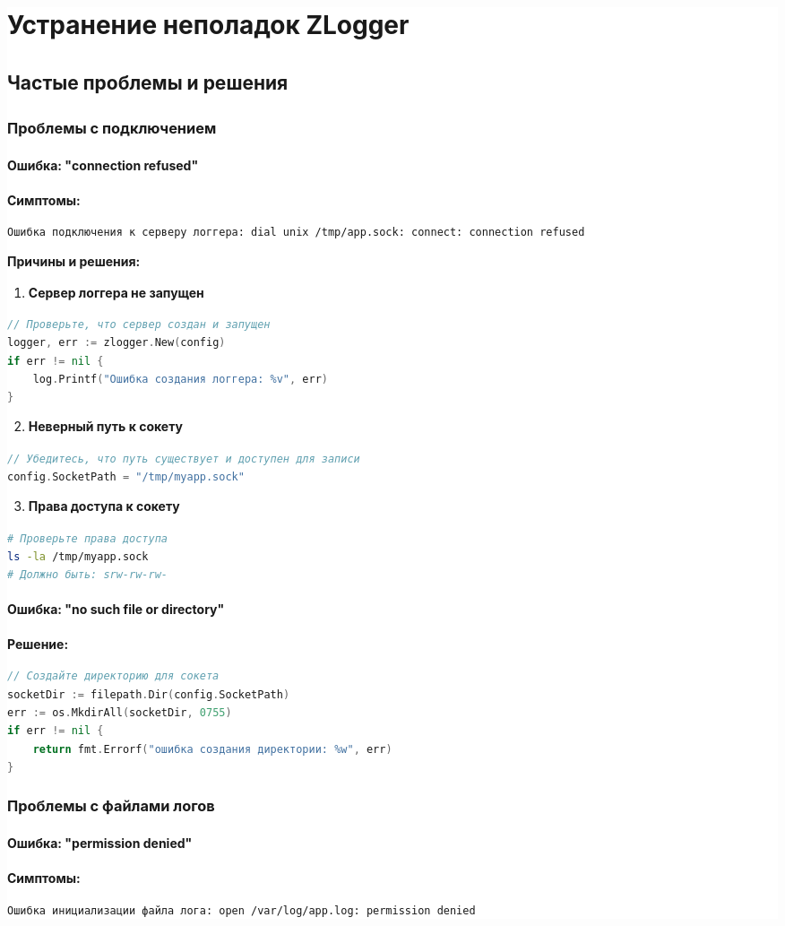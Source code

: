 # Устранение неполадок ZLogger

## Частые проблемы и решения

### Проблемы с подключением

#### Ошибка: "connection refused"

**Симптомы:**
```
Ошибка подключения к серверу логгера: dial unix /tmp/app.sock: connect: connection refused
```

**Причины и решения:**

1. **Сервер логгера не запущен**
```go
// Проверьте, что сервер создан и запущен
logger, err := zlogger.New(config)
if err != nil {
    log.Printf("Ошибка создания логгера: %v", err)
}
```

2. **Неверный путь к сокету**
```go
// Убедитесь, что путь существует и доступен для записи
config.SocketPath = "/tmp/myapp.sock"
```

3. **Права доступа к сокету**
```bash
# Проверьте права доступа
ls -la /tmp/myapp.sock
# Должно быть: srw-rw-rw-
```

#### Ошибка: "no such file or directory"

**Решение:**
```go
// Создайте директорию для сокета
socketDir := filepath.Dir(config.SocketPath)
err := os.MkdirAll(socketDir, 0755)
if err != nil {
    return fmt.Errorf("ошибка создания директории: %w", err)
}
```

### Проблемы с файлами логов

#### Ошибка: "permission denied"

**Симптомы:**
```
Ошибка инициализации файла лога: open /var/log/app.log: permission denied
```
